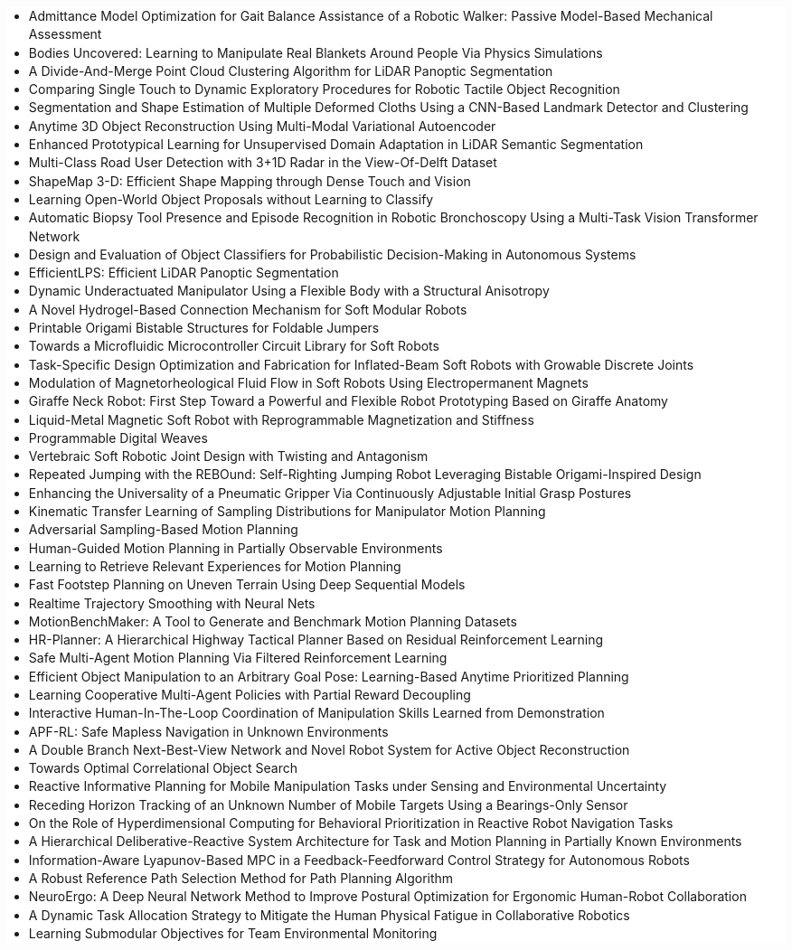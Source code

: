 - Admittance Model Optimization for Gait Balance Assistance of a Robotic Walker: Passive Model-Based Mechanical Assessment  
- Bodies Uncovered: Learning to Manipulate Real Blankets Around People Via Physics Simulations  
- A Divide-And-Merge Point Cloud Clustering Algorithm for LiDAR Panoptic Segmentation  
- Comparing Single Touch to Dynamic Exploratory Procedures for Robotic Tactile Object Recognition  
- Segmentation and Shape Estimation of Multiple Deformed Cloths Using a CNN-Based Landmark Detector and Clustering  
- Anytime 3D Object Reconstruction Using Multi-Modal Variational Autoencoder  
- Enhanced Prototypical Learning for Unsupervised Domain Adaptation in LiDAR Semantic Segmentation  
- Multi-Class Road User Detection with 3+1D Radar in the View-Of-Delft Dataset  
- ShapeMap 3-D: Efficient Shape Mapping through Dense Touch and Vision  
- Learning Open-World Object Proposals without Learning to Classify  
- Automatic Biopsy Tool Presence and Episode Recognition in Robotic Bronchoscopy Using a Multi-Task Vision Transformer Network  
- Design and Evaluation of Object Classifiers for Probabilistic Decision-Making in Autonomous Systems  
- EfficientLPS: Efficient LiDAR Panoptic Segmentation  
- Dynamic Underactuated Manipulator Using a Flexible Body with a Structural Anisotropy  
- A Novel Hydrogel-Based Connection Mechanism for Soft Modular Robots  
- Printable Origami Bistable Structures for Foldable Jumpers  
- Towards a Microfluidic Microcontroller Circuit Library for Soft Robots  
- Task-Specific Design Optimization and Fabrication for Inflated-Beam Soft Robots with Growable Discrete Joints  
- Modulation of Magnetorheological Fluid Flow in Soft Robots Using Electropermanent Magnets  
- Giraffe Neck Robot: First Step Toward a Powerful and Flexible Robot Prototyping Based on Giraffe Anatomy  
- Liquid-Metal Magnetic Soft Robot with Reprogrammable Magnetization and Stiffness  
- Programmable Digital Weaves  
- Vertebraic Soft Robotic Joint Design with Twisting and Antagonism  
- Repeated Jumping with the REBOund: Self-Righting Jumping Robot Leveraging Bistable Origami-Inspired Design  
- Enhancing the Universality of a Pneumatic Gripper Via Continuously Adjustable Initial Grasp Postures  
- Kinematic Transfer Learning of Sampling Distributions for Manipulator Motion Planning  
- Adversarial Sampling-Based Motion Planning  
- Human-Guided Motion Planning in Partially Observable Environments  
- Learning to Retrieve Relevant Experiences for Motion Planning  
- Fast Footstep Planning on Uneven Terrain Using Deep Sequential Models  
- Realtime Trajectory Smoothing with Neural Nets  
- MotionBenchMaker: A Tool to Generate and Benchmark Motion Planning Datasets  
- HR-Planner: A Hierarchical Highway Tactical Planner Based on Residual Reinforcement Learning  
- Safe Multi-Agent Motion Planning Via Filtered Reinforcement Learning  
- Efficient Object Manipulation to an Arbitrary Goal Pose: Learning-Based Anytime Prioritized Planning  
- Learning Cooperative Multi-Agent Policies with Partial Reward Decoupling  
- Interactive Human-In-The-Loop Coordination of Manipulation Skills Learned from Demonstration  
- APF-RL: Safe Mapless Navigation in Unknown Environments  
- A Double Branch Next-Best-View Network and Novel Robot System for Active Object Reconstruction  
- Towards Optimal Correlational Object Search  
- Reactive Informative Planning for Mobile Manipulation Tasks under Sensing and Environmental Uncertainty  
- Receding Horizon Tracking of an Unknown Number of Mobile Targets Using a Bearings-Only Sensor  
- On the Role of Hyperdimensional Computing for Behavioral Prioritization in Reactive Robot Navigation Tasks  
- A Hierarchical Deliberative-Reactive System Architecture for Task and Motion Planning in Partially Known Environments  
- Information-Aware Lyapunov-Based MPC in a Feedback-Feedforward Control Strategy for Autonomous Robots  
- A Robust Reference Path Selection Method for Path Planning Algorithm  
- NeuroErgo: A Deep Neural Network Method to Improve Postural Optimization for Ergonomic Human-Robot Collaboration  
- A Dynamic Task Allocation Strategy to Mitigate the Human Physical Fatigue in Collaborative Robotics  
- Learning Submodular Objectives for Team Environmental Monitoring  